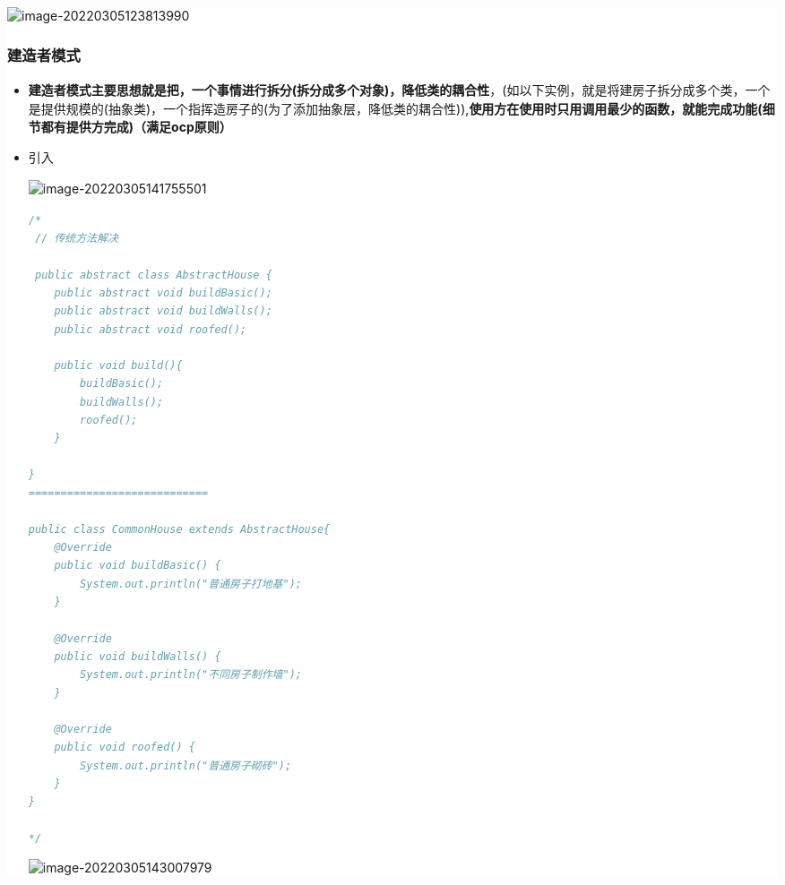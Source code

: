   ![image-20220305123813990](D:\typora_import_images\typora-user-images\image-20220305123813990.png)



### 建造者模式

+ **建造者模式主要思想就是把，一个事情进行拆分(拆分成多个对象)，降低类的耦合性**，(如以下实例，就是将建房子拆分成多个类，一个是提供规模的(抽象类)，一个指挥造房子的(为了添加抽象层，降低类的耦合性)),**使用方在使用时只用调用最少的函数，就能完成功能(细节都有提供方完成)（满足ocp原则）**

+ 引入

  ![image-20220305141755501](D:\typora_import_images\typora-user-images\image-20220305141755501.png)

  ```java
  /*
   // 传统方法解决
   
   public abstract class AbstractHouse {
      public abstract void buildBasic();
      public abstract void buildWalls();
      public abstract void roofed();
  
      public void build(){
          buildBasic();
          buildWalls();
          roofed();
      }
  
  }
  ============================
  
  public class CommonHouse extends AbstractHouse{
      @Override
      public void buildBasic() {
          System.out.println("普通房子打地基");
      }
  
      @Override
      public void buildWalls() {
          System.out.println("不同房子制作墙");
      }
  
      @Override
      public void roofed() {
          System.out.println("普通房子砌砖");
      }
  }
  
  */
  ```

  ![image-20220305143007979](D:\typora_import_images\typora-user-images\image-20220305143007979.png)
